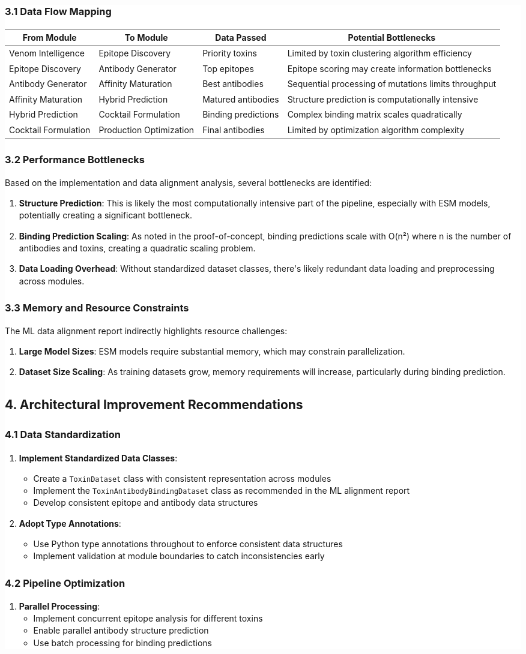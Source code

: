 ### 3.1 Data Flow Mapping

| From Module | To Module | Data Passed | Potential Bottlenecks |
|-------------|-----------|-------------|------------------------|
| Venom Intelligence | Epitope Discovery | Priority toxins | Limited by toxin clustering algorithm efficiency |
| Epitope Discovery | Antibody Generator | Top epitopes | Epitope scoring may create information bottlenecks |
| Antibody Generator | Affinity Maturation | Best antibodies | Sequential processing of mutations limits throughput |
| Affinity Maturation | Hybrid Prediction | Matured antibodies | Structure prediction is computationally intensive |
| Hybrid Prediction | Cocktail Formulation | Binding predictions | Complex binding matrix scales quadratically |
| Cocktail Formulation | Production Optimization | Final antibodies | Limited by optimization algorithm complexity |

### 3.2 Performance Bottlenecks

Based on the implementation and data alignment analysis, several bottlenecks are identified:

1. **Structure Prediction**: This is likely the most computationally intensive part of the pipeline, especially with ESM models, potentially creating a significant bottleneck.

2. **Binding Prediction Scaling**: As noted in the proof-of-concept, binding predictions scale with O(n²) where n is the number of antibodies and toxins, creating a quadratic scaling problem.

3. **Data Loading Overhead**: Without standardized dataset classes, there's likely redundant data loading and preprocessing across modules.

### 3.3 Memory and Resource Constraints

The ML data alignment report indirectly highlights resource challenges:

1. **Large Model Sizes**: ESM models require substantial memory, which may constrain parallelization.

2. **Dataset Size Scaling**: As training datasets grow, memory requirements will increase, particularly during binding prediction.

## 4. Architectural Improvement Recommendations

### 4.1 Data Standardization

1. **Implement Standardized Data Classes**: 
   - Create a `ToxinDataset` class with consistent representation across modules
   - Implement the `ToxinAntibodyBindingDataset` class as recommended in the ML alignment report
   - Develop consistent epitope and antibody data structures

2. **Adopt Type Annotations**: 
   - Use Python type annotations throughout to enforce consistent data structures
   - Implement validation at module boundaries to catch inconsistencies early

### 4.2 Pipeline Optimization

1. **Parallel Processing**:
   - Implement concurrent epitope analysis for different toxins
   - Enable parallel antibody structure prediction 
   - Use batch processing for binding predictions
